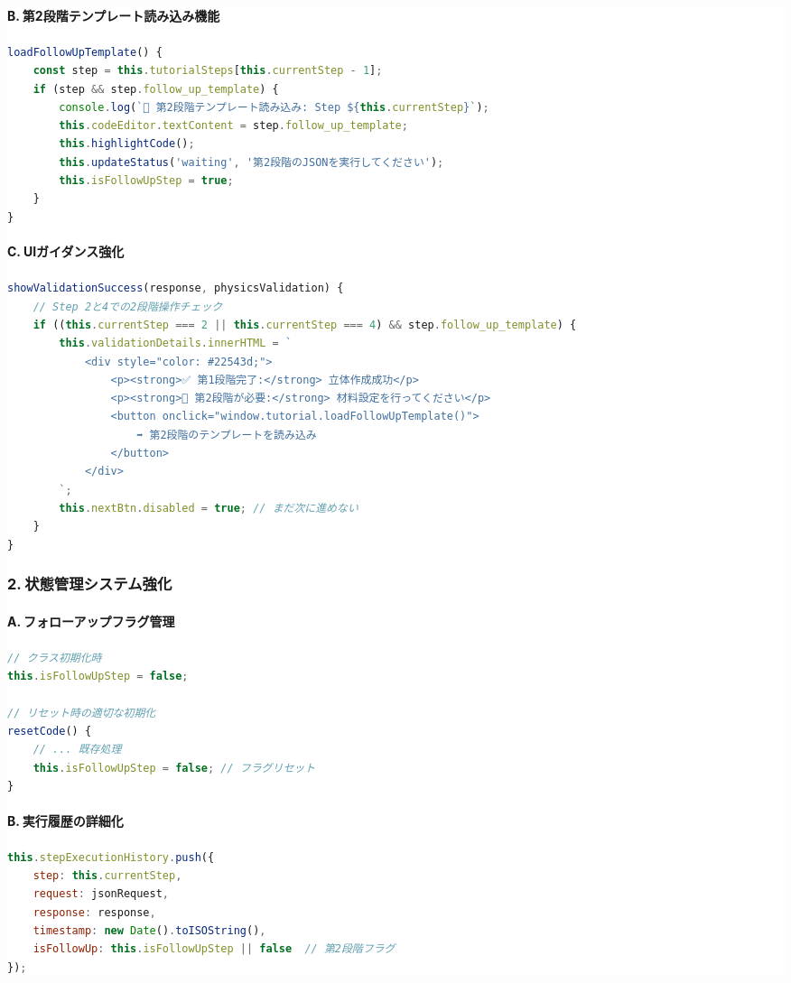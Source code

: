 #### **B. 第2段階テンプレート読み込み機能**
```javascript
loadFollowUpTemplate() {
    const step = this.tutorialSteps[this.currentStep - 1];
    if (step && step.follow_up_template) {
        console.log(`📝 第2段階テンプレート読み込み: Step ${this.currentStep}`);
        this.codeEditor.textContent = step.follow_up_template;
        this.highlightCode();
        this.updateStatus('waiting', '第2段階のJSONを実行してください');
        this.isFollowUpStep = true;
    }
}
```

#### **C. UIガイダンス強化**
```javascript
showValidationSuccess(response, physicsValidation) {
    // Step 2と4での2段階操作チェック
    if ((this.currentStep === 2 || this.currentStep === 4) && step.follow_up_template) {
        this.validationDetails.innerHTML = `
            <div style="color: #22543d;">
                <p><strong>✅ 第1段階完了:</strong> 立体作成成功</p>
                <p><strong>🔄 第2段階が必要:</strong> 材料設定を行ってください</p>
                <button onclick="window.tutorial.loadFollowUpTemplate()">
                    ➡️ 第2段階のテンプレートを読み込み
                </button>
            </div>
        `;
        this.nextBtn.disabled = true; // まだ次に進めない
    }
}
```

### **2. 状態管理システム強化**

#### **A. フォローアップフラグ管理**
```javascript
// クラス初期化時
this.isFollowUpStep = false;

// リセット時の適切な初期化
resetCode() {
    // ... 既存処理
    this.isFollowUpStep = false; // フラグリセット
}
```

#### **B. 実行履歴の詳細化**
```javascript
this.stepExecutionHistory.push({
    step: this.currentStep,
    request: jsonRequest,
    response: response,
    timestamp: new Date().toISOString(),
    isFollowUp: this.isFollowUpStep || false  // 第2段階フラグ
});
```
